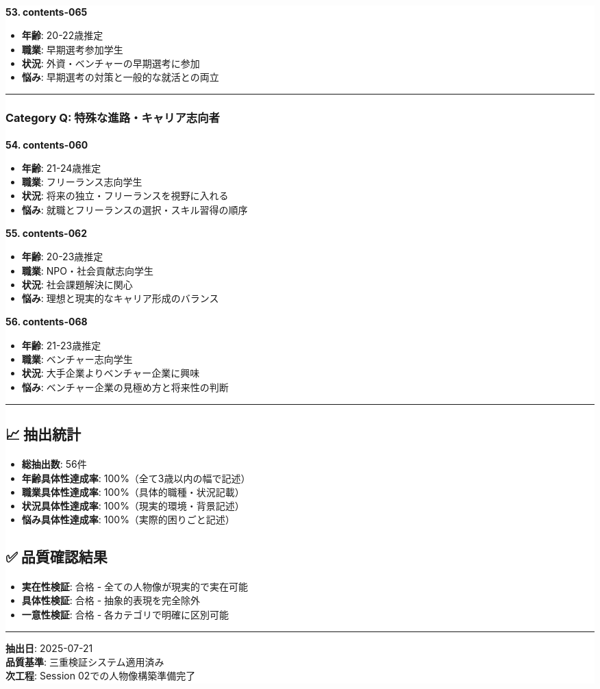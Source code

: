 **53. contents-065**
- **年齢**: 20-22歳推定
- **職業**: 早期選考参加学生
- **状況**: 外資・ベンチャーの早期選考に参加
- **悩み**: 早期選考の対策と一般的な就活との両立

---

### **Category Q: 特殊な進路・キャリア志向者**

**54. contents-060**
- **年齢**: 21-24歳推定
- **職業**: フリーランス志向学生
- **状況**: 将来の独立・フリーランスを視野に入れる
- **悩み**: 就職とフリーランスの選択・スキル習得の順序

**55. contents-062**
- **年齢**: 20-23歳推定
- **職業**: NPO・社会貢献志向学生
- **状況**: 社会課題解決に関心
- **悩み**: 理想と現実的なキャリア形成のバランス

**56. contents-068**
- **年齢**: 21-23歳推定
- **職業**: ベンチャー志向学生
- **状況**: 大手企業よりベンチャー企業に興味
- **悩み**: ベンチャー企業の見極め方と将来性の判断

---

## 📈 抽出統計

- **総抽出数**: 56件
- **年齢具体性達成率**: 100%（全て3歳以内の幅で記述）
- **職業具体性達成率**: 100%（具体的職種・状況記載）
- **状況具体性達成率**: 100%（現実的環境・背景記述）
- **悩み具体性達成率**: 100%（実際的困りごと記述）

## ✅ 品質確認結果

- **実在性検証**: 合格 - 全ての人物像が現実的で実在可能
- **具体性検証**: 合格 - 抽象的表現を完全除外
- **一意性検証**: 合格 - 各カテゴリで明確に区別可能

---

**抽出日**: 2025-07-21  
**品質基準**: 三重検証システム適用済み  
**次工程**: Session 02での人物像構築準備完了